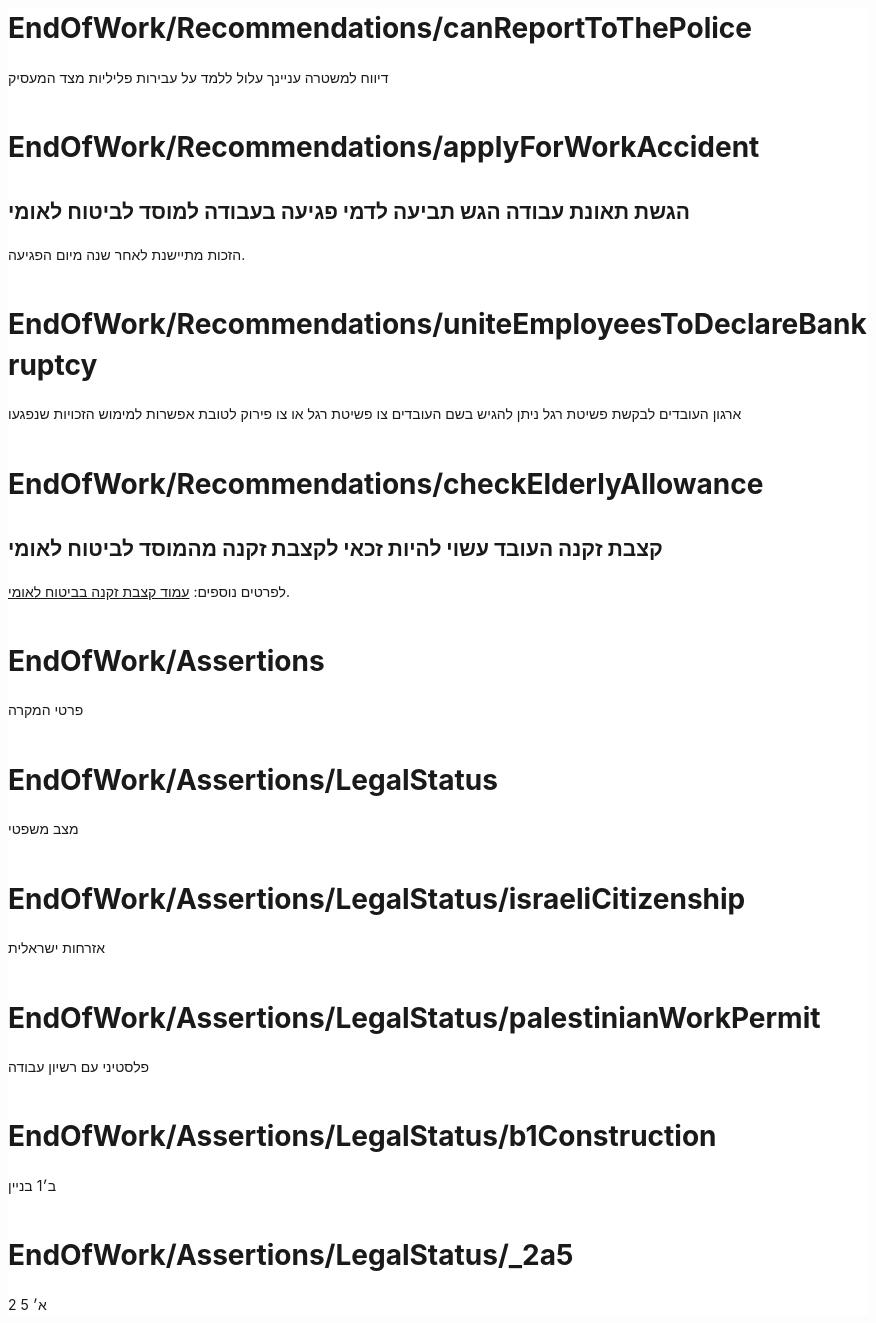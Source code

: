 # EndOfWork/Recommendations/canReportToThePolice
דיווח למשטרה
עניינך עלול ללמד על עבירות פליליות מצד המעסיק

# EndOfWork/Recommendations/applyForWorkAccident
הגשת תאונת עבודה
הגש תביעה לדמי פגיעה בעבודה למוסד לביטוח לאומי
---
הזכות מתיישנת לאחר שנה מיום הפגיעה.

# EndOfWork/Recommendations/uniteEmployeesToDeclareBankruptcy
ארגון העובדים לבקשת פשיטת רגל
ניתן להגיש בשם העובדים צו פשיטת רגל או צו פירוק לטובת אפשרות למימוש הזכויות שנפגעו

# EndOfWork/Recommendations/checkElderlyAllowance
קצבת זקנה
העובד עשוי להיות זכאי לקצבת זקנה מהמוסד לביטוח לאומי
---
לפרטים נוספים: [עמוד קצבת זקנה בביטוח לאומי](https://www.btl.gov.il/benefits/old_age/Pages/default.aspx).

# EndOfWork/Assertions
פרטי המקרה


# EndOfWork/Assertions/LegalStatus
מצב משפטי


# EndOfWork/Assertions/LegalStatus/israeliCitizenship
אזרחות ישראלית

# EndOfWork/Assertions/LegalStatus/palestinianWorkPermit
פלסטיני עם רשיון עבודה


# EndOfWork/Assertions/LegalStatus/b1Construction
ב׳1 בניין

# EndOfWork/Assertions/LegalStatus/_2a5
2 א׳ 5

